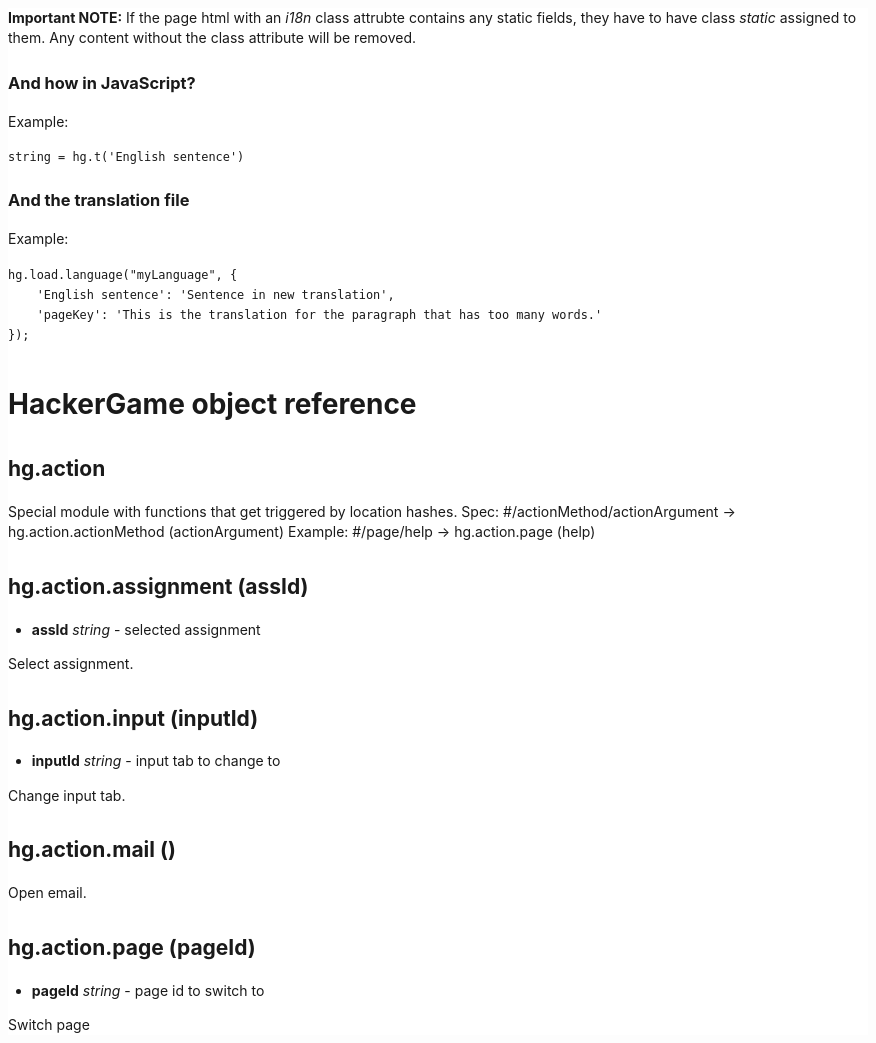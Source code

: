 **Important NOTE:**
If the page html with an *i18n* class attrubte contains any static fields,
they have to have class *static* assigned to them. Any content without the class attribute
will be removed.

### And how in JavaScript?

Example:

	string = hg.t('English sentence')

### And the translation file

Example:

	hg.load.language("myLanguage", {
		'English sentence': 'Sentence in new translation',
		'pageKey': 'This is the translation for the paragraph that has too many words.'
	});


HackerGame object reference
===========================


hg.action
---------

Special module with functions that get triggered by location hashes.
Spec: #/actionMethod/actionArgument -> hg.action.actionMethod (actionArgument)
Example: #/page/help -> hg.action.page (help)


hg.action.assignment (assId)
----------------------------
- **assId** *string* - selected assignment

Select assignment.


hg.action.input (inputId)
-------------------------
- **inputId** *string* - input tab to change to

Change input tab.


hg.action.mail ()
-----------------

Open email.


hg.action.page (pageId)
-----------------------
- **pageId** *string* - page id to switch to

Switch page

